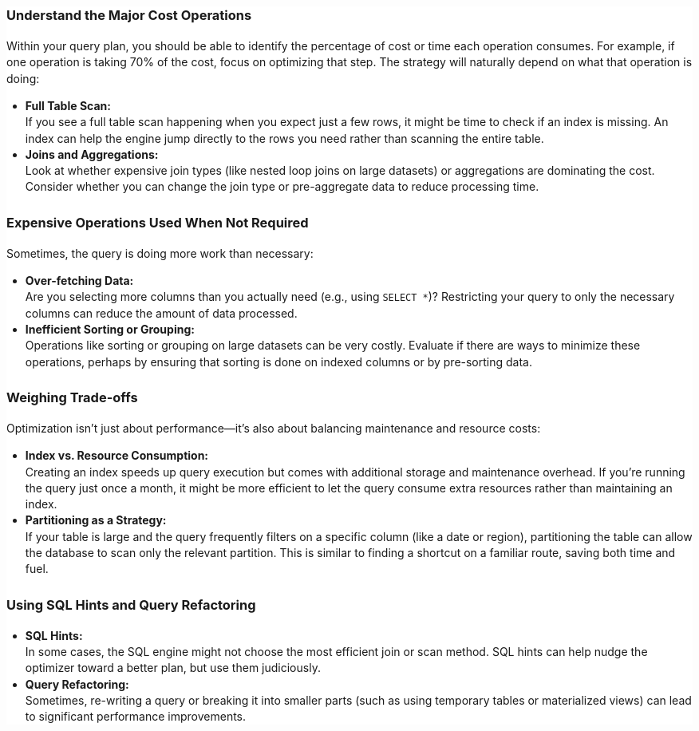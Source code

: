 ### Understand the Major Cost Operations

Within your query plan, you should be able to identify the percentage of cost or time each operation consumes. For example, if one operation is taking 70% of the cost, focus on optimizing that step. The strategy will naturally depend on what that operation is doing:
- **Full Table Scan:**  
  If you see a full table scan happening when you expect just a few rows, it might be time to check if an index is missing. An index can help the engine jump directly to the rows you need rather than scanning the entire table.
- **Joins and Aggregations:**  
  Look at whether expensive join types (like nested loop joins on large datasets) or aggregations are dominating the cost. Consider whether you can change the join type or pre-aggregate data to reduce processing time.

### Expensive Operations Used When Not Required

Sometimes, the query is doing more work than necessary:
- **Over-fetching Data:**  
  Are you selecting more columns than you actually need (e.g., using `SELECT *`)? Restricting your query to only the necessary columns can reduce the amount of data processed.
- **Inefficient Sorting or Grouping:**  
  Operations like sorting or grouping on large datasets can be very costly. Evaluate if there are ways to minimize these operations, perhaps by ensuring that sorting is done on indexed columns or by pre-sorting data.

### Weighing Trade-offs

Optimization isn’t just about performance—it’s also about balancing maintenance and resource costs:
- **Index vs. Resource Consumption:**  
  Creating an index speeds up query execution but comes with additional storage and maintenance overhead. If you’re running the query just once a month, it might be more efficient to let the query consume extra resources rather than maintaining an index.
- **Partitioning as a Strategy:**  
  If your table is large and the query frequently filters on a specific column (like a date or region), partitioning the table can allow the database to scan only the relevant partition. This is similar to finding a shortcut on a familiar route, saving both time and fuel.

### Using SQL Hints and Query Refactoring

- **SQL Hints:**  
  In some cases, the SQL engine might not choose the most efficient join or scan method. SQL hints can help nudge the optimizer toward a better plan, but use them judiciously.
- **Query Refactoring:**  
  Sometimes, re-writing a query or breaking it into smaller parts (such as using temporary tables or materialized views) can lead to significant performance improvements.
